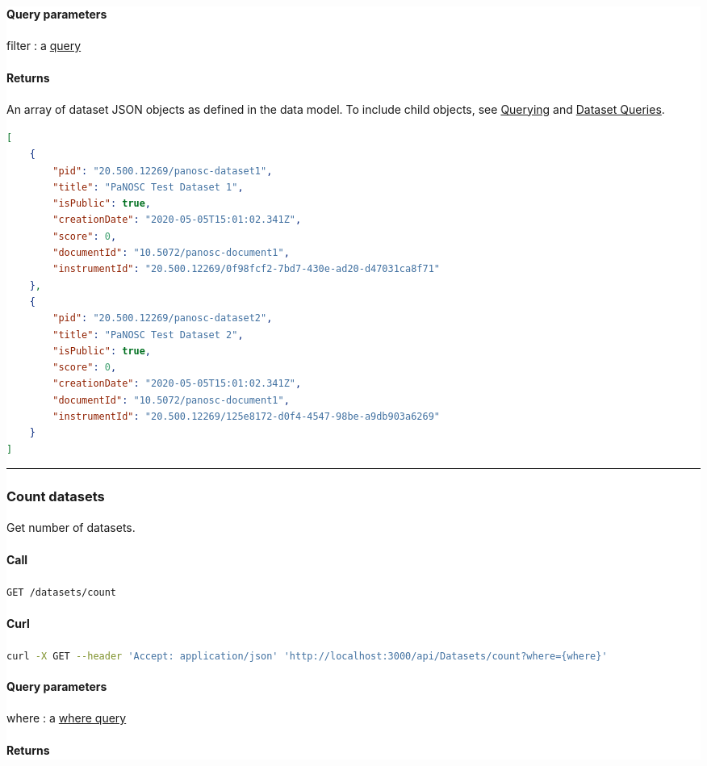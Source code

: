 #### Query parameters

filter
: a [query](./query.md)

#### Returns

An array of dataset JSON objects as defined in the data model. To include child objects, see [Querying](./query.md) and [Dataset Queries](./dataset-example-queries.md).

```json
[
    {
        "pid": "20.500.12269/panosc-dataset1",
        "title": "PaNOSC Test Dataset 1",
        "isPublic": true,
        "creationDate": "2020-05-05T15:01:02.341Z",
        "score": 0,
        "documentId": "10.5072/panosc-document1",
        "instrumentId": "20.500.12269/0f98fcf2-7bd7-430e-ad20-d47031ca8f71"
    },
    {
        "pid": "20.500.12269/panosc-dataset2",
        "title": "PaNOSC Test Dataset 2",
        "isPublic": true,
        "score": 0,
        "creationDate": "2020-05-05T15:01:02.341Z",
        "documentId": "10.5072/panosc-document1",
        "instrumentId": "20.500.12269/125e8172-d0f4-4547-98be-a9db903a6269"
    }
]
```

---

### Count datasets

Get number of datasets.

#### Call

`GET /datasets/count`

#### Curl
```sh
curl -X GET --header 'Accept: application/json' 'http://localhost:3000/api/Datasets/count?where={where}'
```

#### Query parameters

where
: a [where query](./query.md#where-filter)

#### Returns
